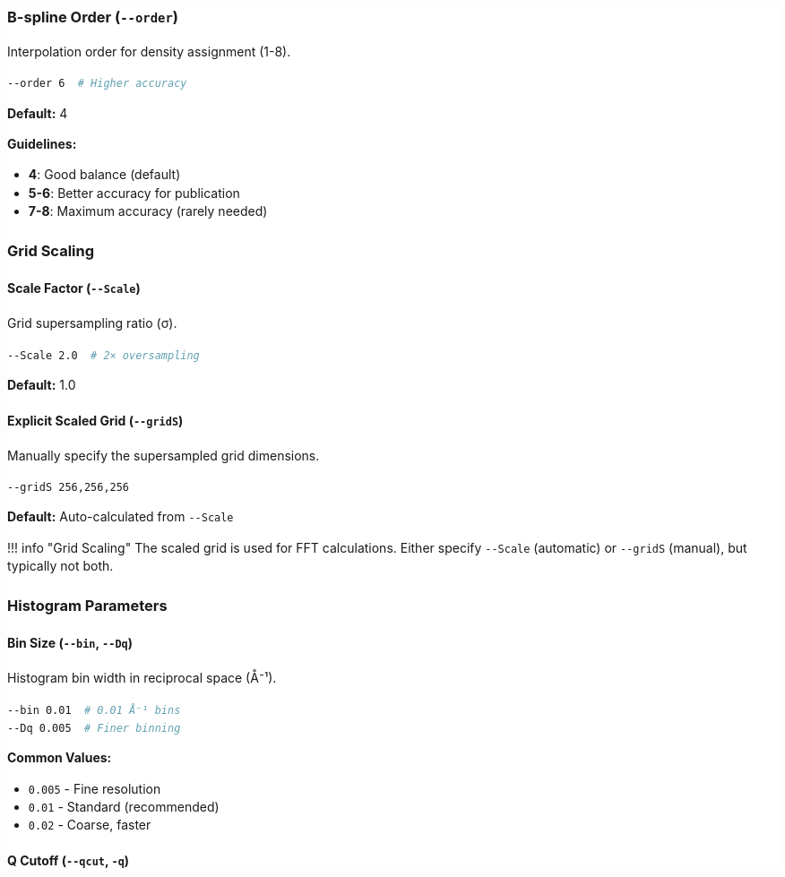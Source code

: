 ### B-spline Order (`--order`)

Interpolation order for density assignment (1-8).

```bash
--order 6  # Higher accuracy
```

**Default:** 4

**Guidelines:**
- **4**: Good balance (default)
- **5-6**: Better accuracy for publication
- **7-8**: Maximum accuracy (rarely needed)

### Grid Scaling

#### Scale Factor (`--Scale`)

Grid supersampling ratio (σ).

```bash
--Scale 2.0  # 2× oversampling
```

**Default:** 1.0

#### Explicit Scaled Grid (`--gridS`)

Manually specify the supersampled grid dimensions.

```bash
--gridS 256,256,256
```

**Default:** Auto-calculated from `--Scale`

!!! info "Grid Scaling"
    The scaled grid is used for FFT calculations. Either specify `--Scale` (automatic) or `--gridS` (manual), but typically not both.

### Histogram Parameters

#### Bin Size (`--bin`, `--Dq`)

Histogram bin width in reciprocal space (Å⁻¹).

```bash
--bin 0.01  # 0.01 Å⁻¹ bins
--Dq 0.005  # Finer binning
```

**Common Values:**
- `0.005` - Fine resolution
- `0.01` - Standard (recommended)
- `0.02` - Coarse, faster

#### Q Cutoff (`--qcut`, `-q`)

